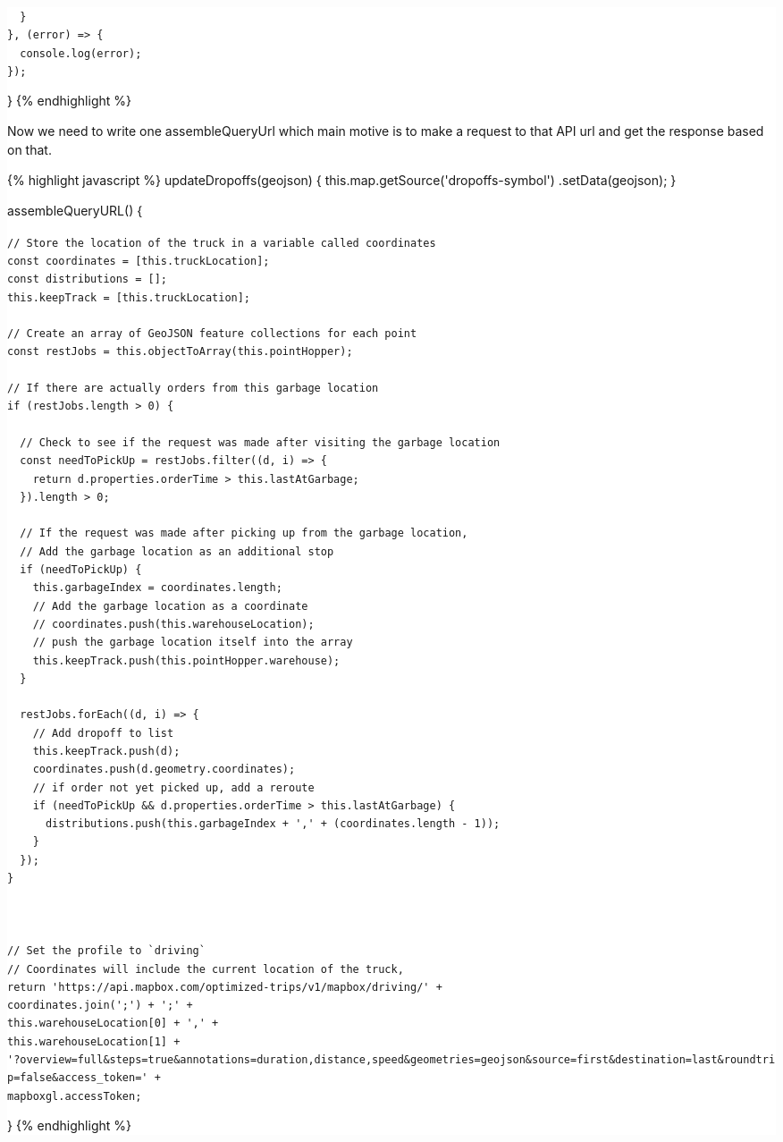       }
    }, (error) => {
      console.log(error);
    });
  }
{% endhighlight %}

Now we need to write one assembleQueryUrl which main motive is to make a request to that API url and get the response based on that.

{% highlight javascript %}
  updateDropoffs(geojson) {
    this.map.getSource('dropoffs-symbol')
      .setData(geojson);
  }

  assembleQueryURL() {

    // Store the location of the truck in a variable called coordinates
    const coordinates = [this.truckLocation];
    const distributions = [];
    this.keepTrack = [this.truckLocation];

    // Create an array of GeoJSON feature collections for each point
    const restJobs = this.objectToArray(this.pointHopper);

    // If there are actually orders from this garbage location
    if (restJobs.length > 0) {

      // Check to see if the request was made after visiting the garbage location
      const needToPickUp = restJobs.filter((d, i) => {
        return d.properties.orderTime > this.lastAtGarbage;
      }).length > 0;

      // If the request was made after picking up from the garbage location,
      // Add the garbage location as an additional stop
      if (needToPickUp) {
        this.garbageIndex = coordinates.length;
        // Add the garbage location as a coordinate
        // coordinates.push(this.warehouseLocation);
        // push the garbage location itself into the array
        this.keepTrack.push(this.pointHopper.warehouse);
      }

      restJobs.forEach((d, i) => {
        // Add dropoff to list
        this.keepTrack.push(d);
        coordinates.push(d.geometry.coordinates);
        // if order not yet picked up, add a reroute
        if (needToPickUp && d.properties.orderTime > this.lastAtGarbage) {
          distributions.push(this.garbageIndex + ',' + (coordinates.length - 1));
        }
      });
    }



    // Set the profile to `driving`
    // Coordinates will include the current location of the truck,
    return 'https://api.mapbox.com/optimized-trips/v1/mapbox/driving/' +
    coordinates.join(';') + ';' +
    this.warehouseLocation[0] + ',' +
    this.warehouseLocation[1] +
    '?overview=full&steps=true&annotations=duration,distance,speed&geometries=geojson&source=first&destination=last&roundtrip=false&access_token=' +
    mapboxgl.accessToken;
  }
{% endhighlight %}
